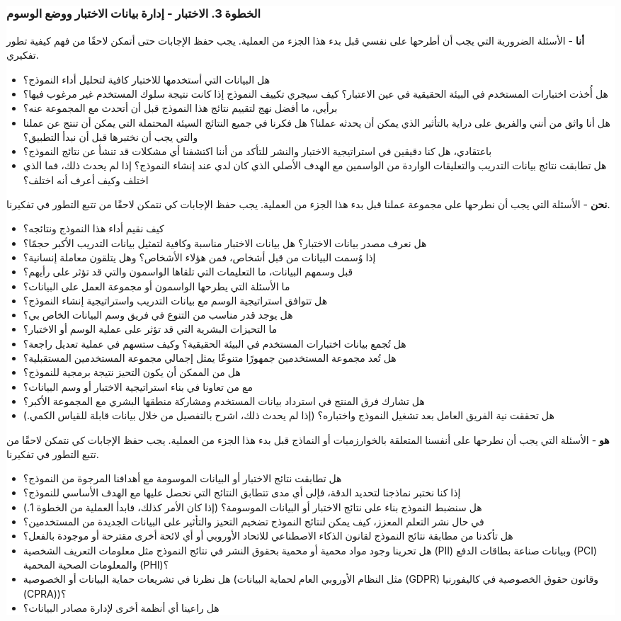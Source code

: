 ### الخطوة 3. الاختبار - إدارة بيانات الاختبار ووضع الوسوم

**أنا** - الأسئلة الضرورية التي يجب أن أطرحها على نفسي قبل بدء هذا الجزء من العملية. يجب حفظ الإجابات حتى أتمكن لاحقًا من فهم كيفية تطور تفكيري.

* هل البيانات التي أستخدمها للاختبار كافية لتحليل أداء النموذج؟
* هل أُخذت اختبارات المستخدم في البيئة الحقيقية في عين الاعتبار؟ كيف سيجري تكييف النموذج إذا كانت نتيجة سلوك المستخدم غير مرغوب فيها؟
* برأيي، ما أفضل نهج لتقييم نتائج هذا النموذج قبل أن أتحدث مع المجموعة عنه؟
* هل أنا واثق من أنني والفريق على دراية بالتأثير الذي يمكن أن يحدثه عملنا؟ هل فكرنا في جميع النتائج السيئة المحتملة التي يمكن أن تنتج عن عملنا والتي يجب أن نختبرها قبل أن نبدأ التطبيق؟
* باعتقادي، هل كنا دقيقين في استراتيجية الاختبار والنشر للتأكد من أننا اكتشفنا أي مشكلات قد تنشأ عن نتائج النموذج؟
* هل تطابقت نتائج بيانات التدريب والتعليقات الواردة من الواسمين مع الهدف الأصلي الذي كان لدي عند إنشاء النموذج؟ إذا لم يحدث ذلك، فما الذي اختلف وكيف أعرف أنه اختلف؟

**نحن** - الأسئلة التي يجب أن نطرحها على مجموعة عملنا قبل بدء هذا الجزء من العملية. يجب حفظ الإجابات كي نتمكن لاحقًا من تتبع التطور في تفكيرنا.

* كيف نقيم أداء هذا النموذج ونتائجه؟
* هل نعرف مصدر بيانات الاختبار؟ هل بيانات الاختبار مناسبة وكافية لتمثيل بيانات التدريب الأكبر حجمًا؟
* إذا وُسمت البيانات من قبل أشخاص، فمن هؤلاء الأشخاص؟ وهل يتلقون معاملة إنسانية؟
* قبل وسمهم البيانات، ما التعليمات التي تلقاها الواسمون والتي قد تؤثر على رأيهم؟
* ما الأسئلة التي يطرحها الواسمون أو مجموعة العمل على البيانات؟
* هل تتوافق استراتيجية الوسم مع بيانات التدريب واستراتيجية إنشاء النموذج؟
* هل يوجد قدر مناسب من التنوع في فريق وسم البيانات الخاص بي؟
* ما التحيزات البشرية التي قد تؤثر على عملية الوسم أو الاختبار؟
* هل تُجمع بيانات اختبارات المستخدم في البيئة الحقيقية؟ وكيف ستسهم في عملية تعديل راجعة؟
* هل تُعد مجموعة المستخدمين جمهورًا متنوعًا يمثل إجمالي مجموعة المستخدمين المستقبلية؟
* هل من الممكن أن يكون التحيز نتيجة برمجية للنموذج؟
* مع من تعاونا في بناء استراتيجية الاختبار أو وسم البيانات؟
* هل تشارك فرق المنتج في استرداد بيانات المستخدم ومشاركة منطقها البشري مع المجموعة الأكبر؟
* هل تحققت نية الفريق العامل بعد تشغيل النموذج واختباره؟ (إذا لم يحدث ذلك، اشرح بالتفصيل من خلال بيانات قابلة للقياس الكمي.)

**هو** - الأسئلة التي يجب أن نطرحها على أنفسنا المتعلقة بالخوارزميات أو النماذج قبل بدء هذا الجزء من العملية. يجب حفظ الإجابات كي نتمكن لاحقًا من تتبع التطور في تفكيرنا.

* هل تطابقت نتائج الاختبار أو البيانات الموسومة مع أهدافنا المرجوة من النموذج؟
* إذا كنا نختبر نماذجنا لتحديد الدقة، فإلى أي مدى تتطابق النتائج التي نحصل عليها مع الهدف الأساسي للنموذج؟
* هل سنضبط النموذج بناء على نتائج الاختبار أو البيانات الموسومة؟ (إذا كان الأمر كذلك، فابدأ العملية من الخطوة 1.)
* في حال نشر التعلم المعزز، كيف يمكن لنتائج النموذج تضخيم التحيز والتأثير على البيانات الجديدة من المستخدمين؟
* هل تأكدنا من مطابقة نتائج النموذج لقانون الذكاء الاصطناعي للاتحاد الأوروبي أو أي لائحة أخرى مقترحة أو موجودة بالفعل؟
* هل تحرينا وجود مواد محمية أو محمية بحقوق النشر في نتائج النموذج مثل معلومات التعريف الشخصية (PII) وبيانات صناعة بطاقات الدفع (PCI) والمعلومات الصحية المحمية (PHI)؟
* هل نظرنا في تشريعات حماية البيانات أو الخصوصية (مثل النظام الأوروبي العام لحماية البيانات (GDPR) وقانون حقوق الخصوصية في كاليفورنيا (CPRA))؟
* هل راعينا أي أنظمة أخرى لإدارة مصادر البيانات؟
